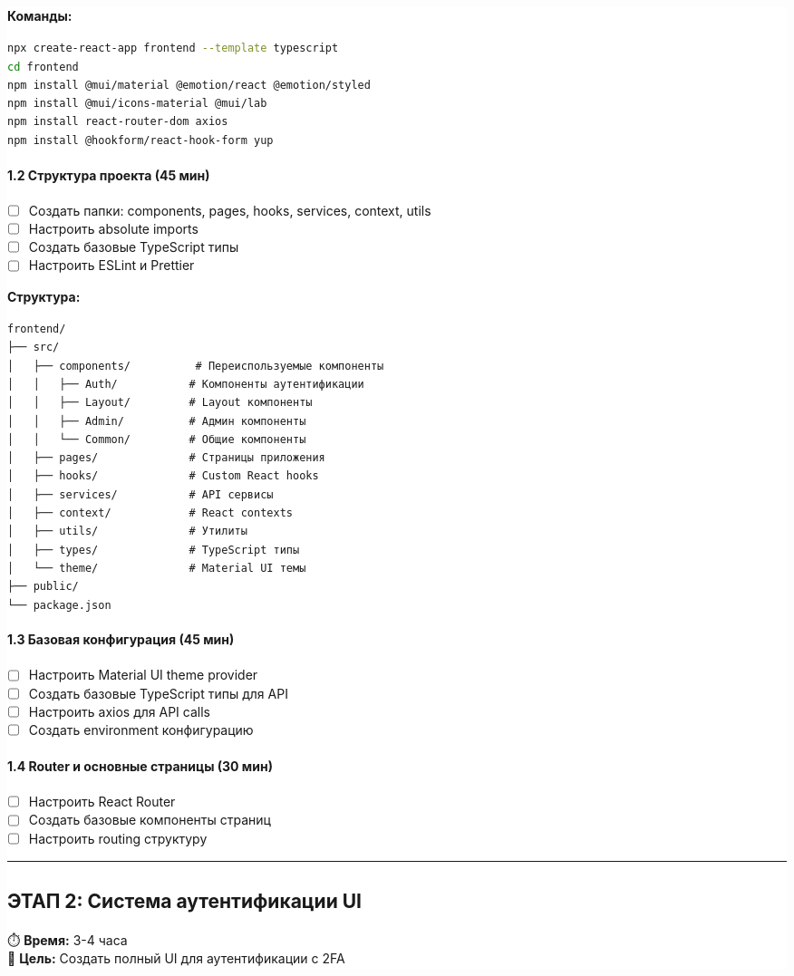 **Команды:**
```bash
npx create-react-app frontend --template typescript
cd frontend
npm install @mui/material @emotion/react @emotion/styled
npm install @mui/icons-material @mui/lab
npm install react-router-dom axios
npm install @hookform/react-hook-form yup
```

#### 1.2 Структура проекта (45 мин)
- [ ] Создать папки: components, pages, hooks, services, context, utils
- [ ] Настроить absolute imports
- [ ] Создать базовые TypeScript типы
- [ ] Настроить ESLint и Prettier

**Структура:**
```
frontend/
├── src/
│   ├── components/          # Переиспользуемые компоненты
│   │   ├── Auth/           # Компоненты аутентификации
│   │   ├── Layout/         # Layout компоненты
│   │   ├── Admin/          # Админ компоненты
│   │   └── Common/         # Общие компоненты
│   ├── pages/              # Страницы приложения
│   ├── hooks/              # Custom React hooks
│   ├── services/           # API сервисы
│   ├── context/            # React contexts
│   ├── utils/              # Утилиты
│   ├── types/              # TypeScript типы
│   └── theme/              # Material UI темы
├── public/
└── package.json
```

#### 1.3 Базовая конфигурация (45 мин)
- [ ] Настроить Material UI theme provider
- [ ] Создать базовые TypeScript типы для API
- [ ] Настроить axios для API calls
- [ ] Создать environment конфигурацию

#### 1.4 Router и основные страницы (30 мин)
- [ ] Настроить React Router
- [ ] Создать базовые компоненты страниц
- [ ] Настроить routing структуру

---

## **ЭТАП 2: Система аутентификации UI**
⏱️ **Время:** 3-4 часа  
🎯 **Цель:** Создать полный UI для аутентификации с 2FA
